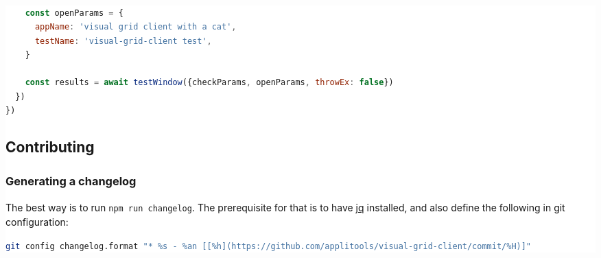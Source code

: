 ```js
    const openParams = {
      appName: 'visual grid client with a cat',
      testName: 'visual-grid-client test',
    }

    const results = await testWindow({checkParams, openParams, throwEx: false})
  })
})
```

## Contributing

### Generating a changelog

The best way is to run `npm run changelog`. The prerequisite for that is to have [jq](https://stedolan.github.io/jq/) installed, and also define the following in git configuration:

```sh
git config changelog.format "* %s - %an [[%h](https://github.com/applitools/visual-grid-client/commit/%H)]"
```

